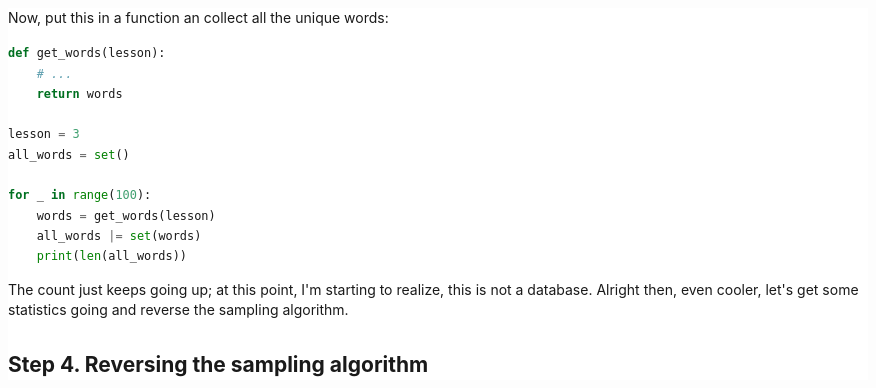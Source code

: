 Now, put this in a function an collect all the unique words:

```py
def get_words(lesson):
    # ...
    return words

lesson = 3
all_words = set()

for _ in range(100):
    words = get_words(lesson)
    all_words |= set(words)
    print(len(all_words))
```

The count just keeps going up; at this point, I'm starting to realize, this is not a database.
Alright then, even cooler, let's get some statistics going and reverse the
sampling algorithm.

## Step 4. Reversing the sampling algorithm

